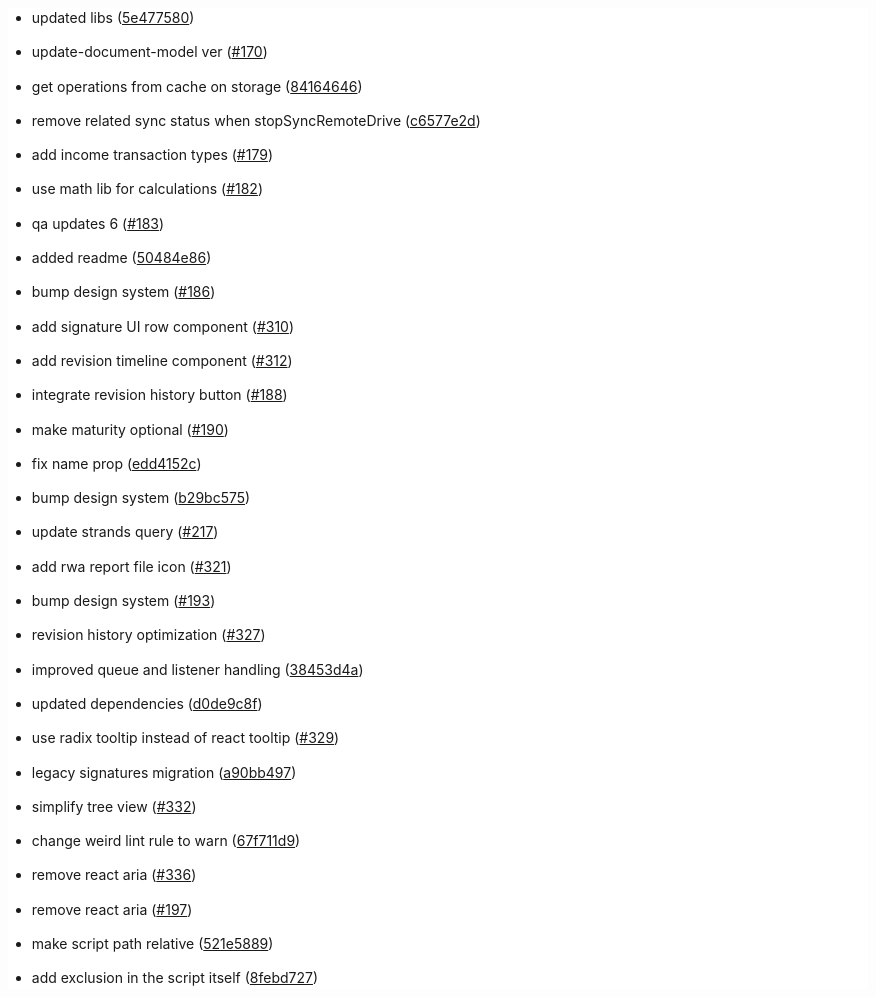 - updated libs ([5e477580](https://github.com/powerhouse-inc/powerhouse/commit/5e477580))

- update-document-model ver ([#170](https://github.com/powerhouse-inc/powerhouse/pull/170))

- get operations from cache on storage ([84164646](https://github.com/powerhouse-inc/powerhouse/commit/84164646))

- remove related sync status when stopSyncRemoteDrive ([c6577e2d](https://github.com/powerhouse-inc/powerhouse/commit/c6577e2d))

- add income transaction types ([#179](https://github.com/powerhouse-inc/powerhouse/pull/179))

- use math lib for calculations ([#182](https://github.com/powerhouse-inc/powerhouse/pull/182))

- qa updates 6 ([#183](https://github.com/powerhouse-inc/powerhouse/pull/183))

- added readme ([50484e86](https://github.com/powerhouse-inc/powerhouse/commit/50484e86))

- bump design system ([#186](https://github.com/powerhouse-inc/powerhouse/pull/186))

- add signature UI row component ([#310](https://github.com/powerhouse-inc/powerhouse/pull/310))

- add revision timeline component ([#312](https://github.com/powerhouse-inc/powerhouse/pull/312))

- integrate revision history button ([#188](https://github.com/powerhouse-inc/powerhouse/pull/188))

- make maturity optional ([#190](https://github.com/powerhouse-inc/powerhouse/pull/190))

- fix name prop ([edd4152c](https://github.com/powerhouse-inc/powerhouse/commit/edd4152c))

- bump design system ([b29bc575](https://github.com/powerhouse-inc/powerhouse/commit/b29bc575))

- update strands query ([#217](https://github.com/powerhouse-inc/powerhouse/pull/217))

- add rwa report file icon ([#321](https://github.com/powerhouse-inc/powerhouse/pull/321))

- bump design system ([#193](https://github.com/powerhouse-inc/powerhouse/pull/193))

- revision history optimization ([#327](https://github.com/powerhouse-inc/powerhouse/pull/327))

- improved queue and listener handling ([38453d4a](https://github.com/powerhouse-inc/powerhouse/commit/38453d4a))

- updated dependencies ([d0de9c8f](https://github.com/powerhouse-inc/powerhouse/commit/d0de9c8f))

- use radix tooltip instead of react tooltip ([#329](https://github.com/powerhouse-inc/powerhouse/pull/329))

- legacy signatures migration ([a90bb497](https://github.com/powerhouse-inc/powerhouse/commit/a90bb497))

- simplify tree view ([#332](https://github.com/powerhouse-inc/powerhouse/pull/332))

- change weird lint rule to warn ([67f711d9](https://github.com/powerhouse-inc/powerhouse/commit/67f711d9))

- remove react aria ([#336](https://github.com/powerhouse-inc/powerhouse/pull/336))

- remove react aria ([#197](https://github.com/powerhouse-inc/powerhouse/pull/197))

- make script path relative ([521e5889](https://github.com/powerhouse-inc/powerhouse/commit/521e5889))

- add exclusion in the script itself ([8febd727](https://github.com/powerhouse-inc/powerhouse/commit/8febd727))
